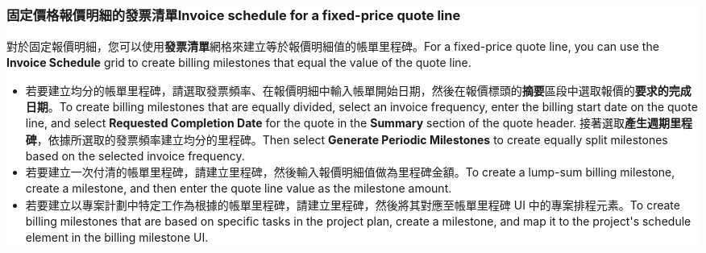 ### <a name="invoice-schedule-for-a-fixed-price-quote-line"></a><span data-ttu-id="3e0b6-212">固定價格報價明細的發票清單</span><span class="sxs-lookup"><span data-stu-id="3e0b6-212">Invoice schedule for a fixed-price quote line</span></span>

<span data-ttu-id="3e0b6-213">對於固定報價明細，您可以使用**發票清單**網格來建立等於報價明細值的帳單里程碑。</span><span class="sxs-lookup"><span data-stu-id="3e0b6-213">For a fixed-price quote line, you can use the **Invoice Schedule** grid to create billing milestones that equal the value of the quote line.</span></span>

- <span data-ttu-id="3e0b6-214">若要建立均分的帳單里程碑，請選取發票頻率、在報價明細中輸入帳單開始日期，然後在報價標頭的**摘要**區段中選取報價的**要求的完成日期**。</span><span class="sxs-lookup"><span data-stu-id="3e0b6-214">To create billing milestones that are equally divided, select an invoice frequency, enter the billing start date on the quote line, and select **Requested Completion Date** for the quote in the **Summary** section of the quote header.</span></span> <span data-ttu-id="3e0b6-215">接著選取**產生週期里程碑**，依據所選取的發票頻率建立均分的里程碑。</span><span class="sxs-lookup"><span data-stu-id="3e0b6-215">Then select **Generate Periodic Milestones** to create equally split milestones based on the selected invoice frequency.</span></span> 
- <span data-ttu-id="3e0b6-216">若要建立一次付清的帳單里程碑，請建立里程碑，然後輸入報價明細值做為里程碑金額。</span><span class="sxs-lookup"><span data-stu-id="3e0b6-216">To create a lump-sum billing milestone, create a milestone, and then enter the quote line value as the milestone amount.</span></span>
- <span data-ttu-id="3e0b6-217">若要建立以專案計劃中特定工作為根據的帳單里程碑，請建立里程碑，然後將其對應至帳單里程碑 UI 中的專案排程元素。</span><span class="sxs-lookup"><span data-stu-id="3e0b6-217">To create billing milestones that are based on specific tasks in the project plan, create a milestone, and map it to the project's schedule element in the billing milestone UI.</span></span>
